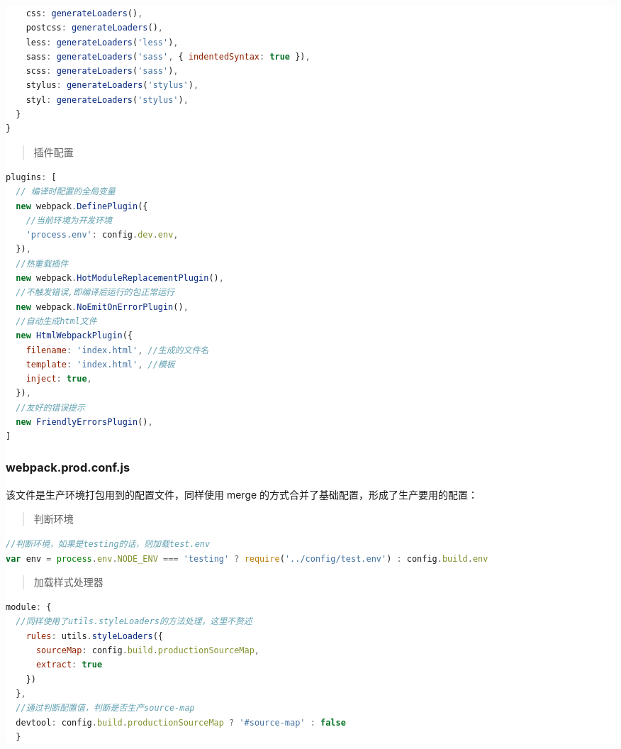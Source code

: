 ```js
    css: generateLoaders(),
    postcss: generateLoaders(),
    less: generateLoaders('less'),
    sass: generateLoaders('sass', { indentedSyntax: true }),
    scss: generateLoaders('sass'),
    stylus: generateLoaders('stylus'),
    styl: generateLoaders('stylus'),
  }
}
```

> 插件配置

```js
plugins: [
  // 编译时配置的全局变量
  new webpack.DefinePlugin({
    //当前环境为开发环境
    'process.env': config.dev.env,
  }),
  //热重载插件
  new webpack.HotModuleReplacementPlugin(),
  //不触发错误,即编译后运行的包正常运行
  new webpack.NoEmitOnErrorPlugin(),
  //自动生成html文件
  new HtmlWebpackPlugin({
    filename: 'index.html', //生成的文件名
    template: 'index.html', //模板
    inject: true,
  }),
  //友好的错误提示
  new FriendlyErrorsPlugin(),
]
```

### webpack.prod.conf.js

该文件是生产环境打包用到的配置文件，同样使用 merge 的方式合并了基础配置，形成了生产要用的配置：

> 判断环境

```js
//判断环境，如果是testing的话，则加载test.env
var env = process.env.NODE_ENV === 'testing' ? require('../config/test.env') : config.build.env
```

> 加载样式处理器

```js
module: {
  //同样使用了utils.styleLoaders的方法处理，这里不赘述
    rules: utils.styleLoaders({
      sourceMap: config.build.productionSourceMap,
      extract: true
    })
  },
  //通过判断配置值，判断是否生产source-map
  devtool: config.build.productionSourceMap ? '#source-map' : false
  }
```
